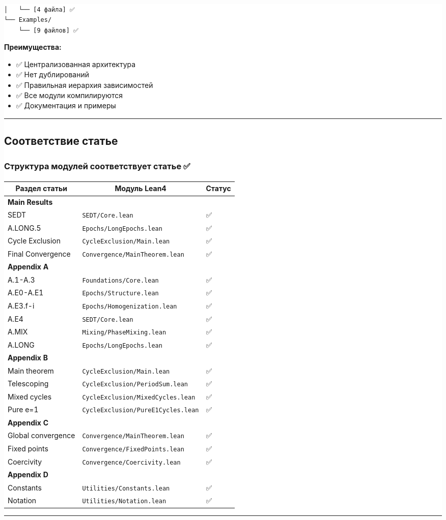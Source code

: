 ```
│   └── [4 файла] ✅
└── Examples/
    └── [9 файлов] ✅
```

**Преимущества:**
- ✅ Централизованная архитектура
- ✅ Нет дублирований
- ✅ Правильная иерархия зависимостей
- ✅ Все модули компилируются
- ✅ Документация и примеры

---

## Соответствие статье

### Структура модулей соответствует статье ✅

| Раздел статьи | Модуль Lean4 | Статус |
|---------------|--------------|--------|
| **Main Results** | | |
| SEDT | `SEDT/Core.lean` | ✅ |
| A.LONG.5 | `Epochs/LongEpochs.lean` | ✅ |
| Cycle Exclusion | `CycleExclusion/Main.lean` | ✅ |
| Final Convergence | `Convergence/MainTheorem.lean` | ✅ |
| **Appendix A** | | |
| A.1-A.3 | `Foundations/Core.lean` | ✅ |
| A.E0-A.E1 | `Epochs/Structure.lean` | ✅ |
| A.E3.f-i | `Epochs/Homogenization.lean` | ✅ |
| A.E4 | `SEDT/Core.lean` | ✅ |
| A.MIX | `Mixing/PhaseMixing.lean` | ✅ |
| A.LONG | `Epochs/LongEpochs.lean` | ✅ |
| **Appendix B** | | |
| Main theorem | `CycleExclusion/Main.lean` | ✅ |
| Telescoping | `CycleExclusion/PeriodSum.lean` | ✅ |
| Mixed cycles | `CycleExclusion/MixedCycles.lean` | ✅ |
| Pure e=1 | `CycleExclusion/PureE1Cycles.lean` | ✅ |
| **Appendix C** | | |
| Global convergence | `Convergence/MainTheorem.lean` | ✅ |
| Fixed points | `Convergence/FixedPoints.lean` | ✅ |
| Coercivity | `Convergence/Coercivity.lean` | ✅ |
| **Appendix D** | | |
| Constants | `Utilities/Constants.lean` | ✅ |
| Notation | `Utilities/Notation.lean` | ✅ |

---
